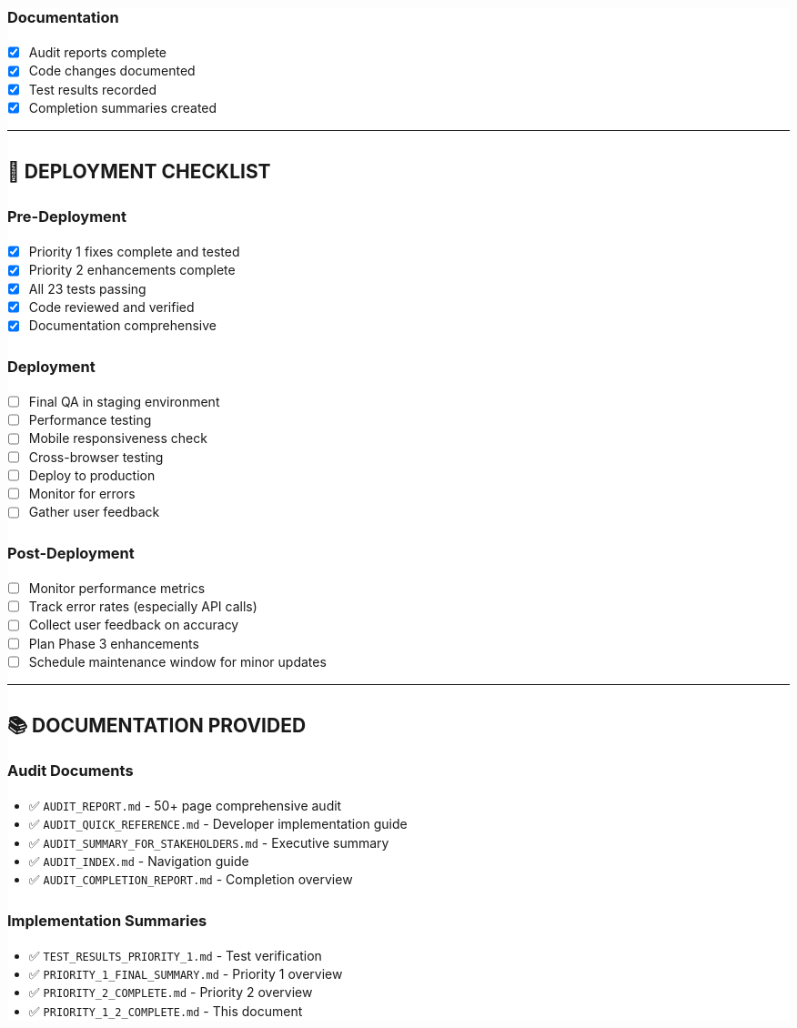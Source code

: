 ### Documentation
- [x] Audit reports complete
- [x] Code changes documented
- [x] Test results recorded
- [x] Completion summaries created

---

## 🚀 DEPLOYMENT CHECKLIST

### Pre-Deployment
- [x] Priority 1 fixes complete and tested
- [x] Priority 2 enhancements complete
- [x] All 23 tests passing
- [x] Code reviewed and verified
- [x] Documentation comprehensive

### Deployment
- [ ] Final QA in staging environment
- [ ] Performance testing
- [ ] Mobile responsiveness check
- [ ] Cross-browser testing
- [ ] Deploy to production
- [ ] Monitor for errors
- [ ] Gather user feedback

### Post-Deployment
- [ ] Monitor performance metrics
- [ ] Track error rates (especially API calls)
- [ ] Collect user feedback on accuracy
- [ ] Plan Phase 3 enhancements
- [ ] Schedule maintenance window for minor updates

---

## 📚 DOCUMENTATION PROVIDED

### Audit Documents
- ✅ `AUDIT_REPORT.md` - 50+ page comprehensive audit
- ✅ `AUDIT_QUICK_REFERENCE.md` - Developer implementation guide
- ✅ `AUDIT_SUMMARY_FOR_STAKEHOLDERS.md` - Executive summary
- ✅ `AUDIT_INDEX.md` - Navigation guide
- ✅ `AUDIT_COMPLETION_REPORT.md` - Completion overview

### Implementation Summaries
- ✅ `TEST_RESULTS_PRIORITY_1.md` - Test verification
- ✅ `PRIORITY_1_FINAL_SUMMARY.md` - Priority 1 overview
- ✅ `PRIORITY_2_COMPLETE.md` - Priority 2 overview
- ✅ `PRIORITY_1_2_COMPLETE.md` - This document
